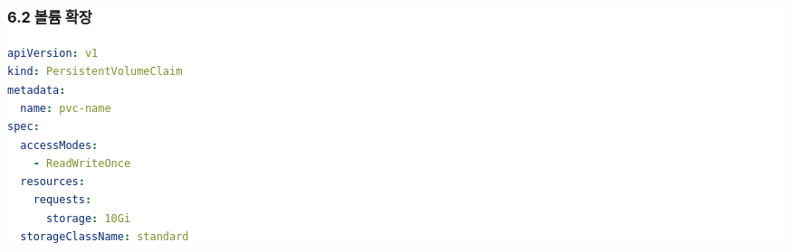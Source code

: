 ### 6.2 볼륨 확장
```yaml
apiVersion: v1
kind: PersistentVolumeClaim
metadata:
  name: pvc-name
spec:
  accessModes:
    - ReadWriteOnce
  resources:
    requests:
      storage: 10Gi
  storageClassName: standard
``` 